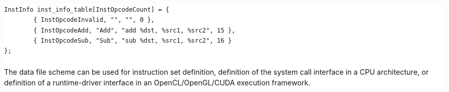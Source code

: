     InstInfo inst_info_table[InstOpcodeCount] = {
            { InstOpcodeInvalid, "", "", 0 },
            { InstOpcodeAdd, "Add", "add %dst, %src1, %src2", 15 },
            { InstOpcodeSub, "Sub", "sub %dst, %src1, %src2", 16 }
    };


### 
The data file scheme can be used for instruction set definition, definition of the system call interface in a CPU architecture, or definition of a runtime-driver interface in an OpenCL/OpenGL/CUDA execution framework.



